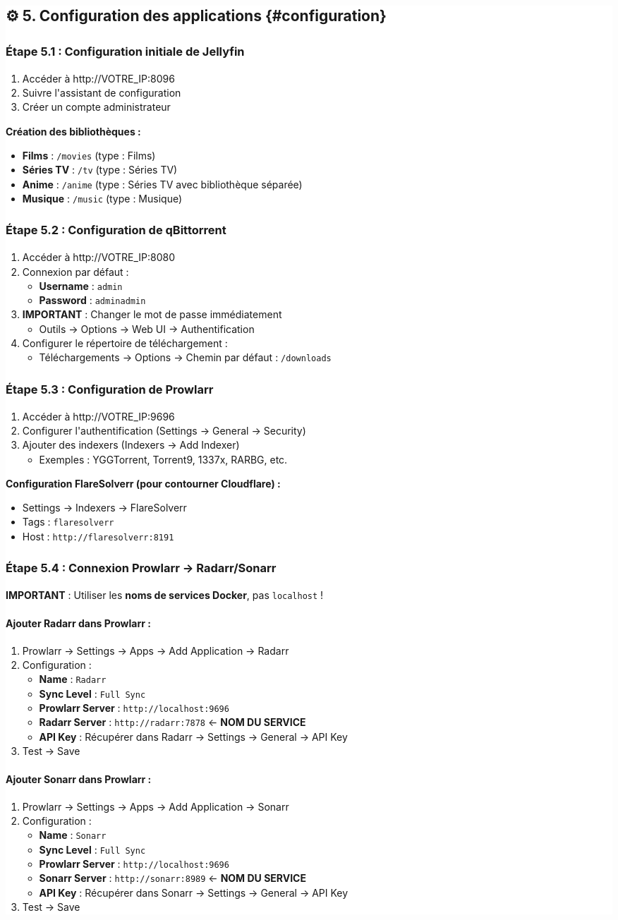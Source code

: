 ## ⚙️ 5. Configuration des applications {#configuration}

### Étape 5.1 : Configuration initiale de Jellyfin

1. Accéder à http://VOTRE_IP:8096
2. Suivre l'assistant de configuration
3. Créer un compte administrateur

**Création des bibliothèques :**

- **Films** : `/movies` (type : Films)
- **Séries TV** : `/tv` (type : Séries TV)
- **Anime** : `/anime` (type : Séries TV avec bibliothèque séparée)
- **Musique** : `/music` (type : Musique)

### Étape 5.2 : Configuration de qBittorrent

1. Accéder à http://VOTRE_IP:8080
2. Connexion par défaut :
   - **Username** : `admin`
   - **Password** : `adminadmin`
3. **IMPORTANT** : Changer le mot de passe immédiatement
   - Outils → Options → Web UI → Authentification
4. Configurer le répertoire de téléchargement :
   - Téléchargements → Options → Chemin par défaut : `/downloads`

### Étape 5.3 : Configuration de Prowlarr

1. Accéder à http://VOTRE_IP:9696
2. Configurer l'authentification (Settings → General → Security)
3. Ajouter des indexers (Indexers → Add Indexer)
   - Exemples : YGGTorrent, Torrent9, 1337x, RARBG, etc.

**Configuration FlareSolverr (pour contourner Cloudflare) :**
- Settings → Indexers → FlareSolverr
- Tags : `flaresolverr`
- Host : `http://flaresolverr:8191`

### Étape 5.4 : Connexion Prowlarr → Radarr/Sonarr

**IMPORTANT** : Utiliser les **noms de services Docker**, pas `localhost` !

#### Ajouter Radarr dans Prowlarr :
1. Prowlarr → Settings → Apps → Add Application → Radarr
2. Configuration :
   - **Name** : `Radarr`
   - **Sync Level** : `Full Sync`
   - **Prowlarr Server** : `http://localhost:9696`
   - **Radarr Server** : `http://radarr:7878` ← **NOM DU SERVICE**
   - **API Key** : Récupérer dans Radarr → Settings → General → API Key
3. Test → Save

#### Ajouter Sonarr dans Prowlarr :
1. Prowlarr → Settings → Apps → Add Application → Sonarr
2. Configuration :
   - **Name** : `Sonarr`
   - **Sync Level** : `Full Sync`
   - **Prowlarr Server** : `http://localhost:9696`
   - **Sonarr Server** : `http://sonarr:8989` ← **NOM DU SERVICE**
   - **API Key** : Récupérer dans Sonarr → Settings → General → API Key
3. Test → Save
